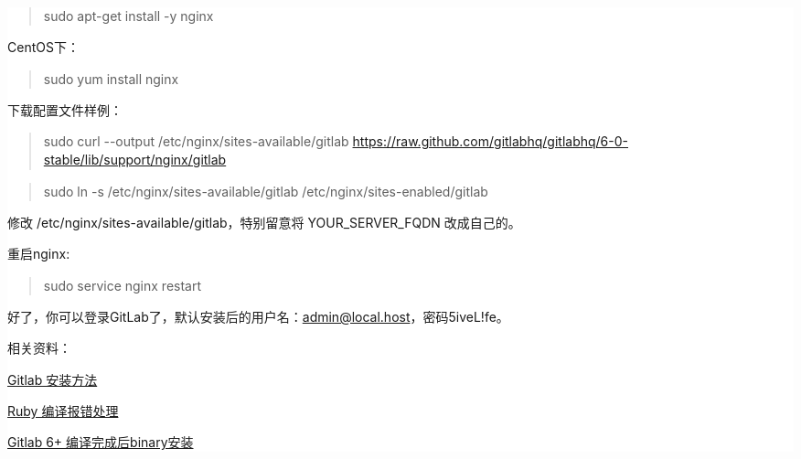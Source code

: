 >sudo apt-get install -y nginx

CentOS下：

>sudo yum install nginx

下载配置文件样例：

>sudo curl --output /etc/nginx/sites-available/gitlab https://raw.github.com/gitlabhq/gitlabhq/6-0-stable/lib/support/nginx/gitlab

>sudo ln -s /etc/nginx/sites-available/gitlab /etc/nginx/sites-enabled/gitlab

修改 /etc/nginx/sites-available/gitlab，特别留意将 YOUR_SERVER_FQDN 改成自己的。

重启nginx:

>sudo service nginx restart

好了，你可以登录GitLab了，默认安装后的用户名：admin@local.host，密码5iveL!fe。

相关资料：

[Gitlab 安装方法](http://segmentfault.com/a/1190000000345686)

[Ruby 编译报错处理](https://github.com/sstephenson/ruby-build/issues/526)

[Gitlab 6+ 编译完成后binary安装](http://www.linuxidc.com/Linux/2013-08/89292.htm)
